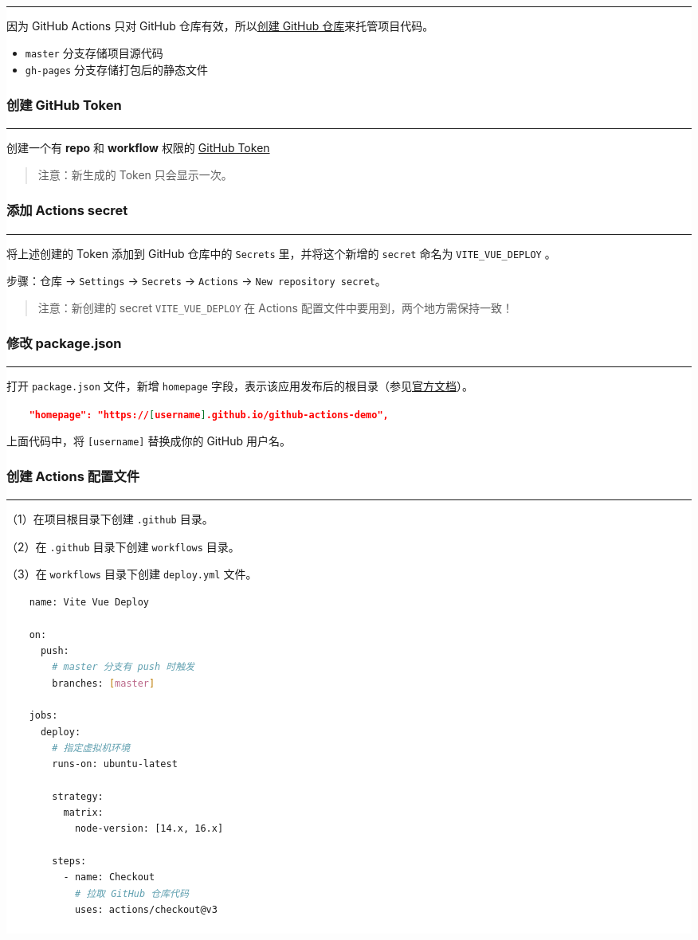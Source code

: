 ------------

因为 GitHub Actions 只对 GitHub 仓库有效，所以[创建 GitHub 仓库](https://github.com/new)来托管项目代码。

* `master` 分支存储项目源代码
* `gh-pages` 分支存储打包后的静态文件

### 创建 GitHub Token

---------------

创建一个有 **repo** 和 **workflow** 权限的 [GitHub Token](https://github.com/settings/tokens/new)

> 注意：新生成的 Token 只会显示一次。

### 添加 Actions secret

-----------------

将上述创建的 Token 添加到 GitHub 仓库中的 `Secrets` 里，并将这个新增的 `secret` 命名为 `VITE_VUE_DEPLOY` 。

步骤：仓库 -> `Settings` -> `Secrets` -> `Actions` -> `New repository secret`。

> 注意：新创建的 secret `VITE_VUE_DEPLOY` 在 Actions 配置文件中要用到，两个地方需保持一致！

### 修改 package.json

---------------

打开 `package.json` 文件，新增 `homepage` 字段，表示该应用发布后的根目录（参见[官方文档](https://create-react-app.dev/docs/deployment#building-for-relative-paths)）。

``` json
    "homepage": "https://[username].github.io/github-actions-demo",
```

上面代码中，将 `[username]` 替换成你的 GitHub 用户名。

### 创建 Actions 配置文件

---------------

（1）在项目根目录下创建 `.github` 目录。

（2）在 `.github` 目录下创建 `workflows` 目录。

（3）在 `workflows` 目录下创建 `deploy.yml` 文件。

``` bash
    name: Vite Vue Deploy
    
    on:
      push:
        # master 分支有 push 时触发
        branches: [master]
    
    jobs:
      deploy:
        # 指定虚拟机环境
        runs-on: ubuntu-latest
    
        strategy:
          matrix:
            node-version: [14.x, 16.x]
    
        steps:
          - name: Checkout
            # 拉取 GitHub 仓库代码
            uses: actions/checkout@v3
    
```